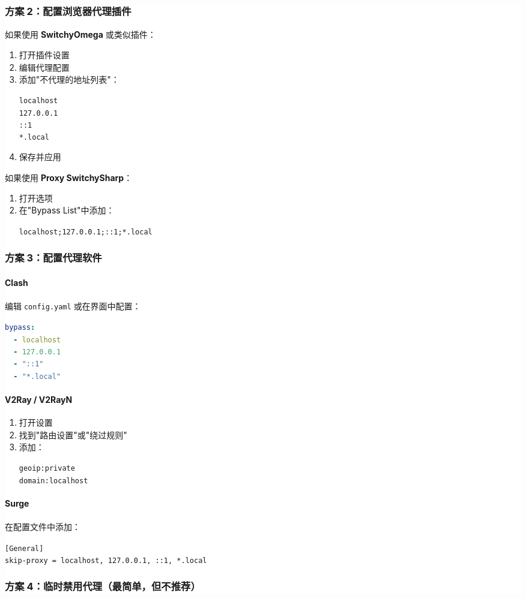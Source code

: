 ### 方案 2：配置浏览器代理插件

如果使用 **SwitchyOmega** 或类似插件：

1. 打开插件设置
2. 编辑代理配置
3. 添加"不代理的地址列表"：
   ```
   localhost
   127.0.0.1
   ::1
   *.local
   ```
4. 保存并应用

如果使用 **Proxy SwitchySharp**：

1. 打开选项
2. 在"Bypass List"中添加：
   ```
   localhost;127.0.0.1;::1;*.local
   ```

### 方案 3：配置代理软件

#### Clash

编辑 `config.yaml` 或在界面中配置：

```yaml
bypass:
  - localhost
  - 127.0.0.1
  - "::1"
  - "*.local"
```

#### V2Ray / V2RayN

1. 打开设置
2. 找到"路由设置"或"绕过规则"
3. 添加：
   ```
   geoip:private
   domain:localhost
   ```

#### Surge

在配置文件中添加：

```
[General]
skip-proxy = localhost, 127.0.0.1, ::1, *.local
```

### 方案 4：临时禁用代理（最简单，但不推荐）
